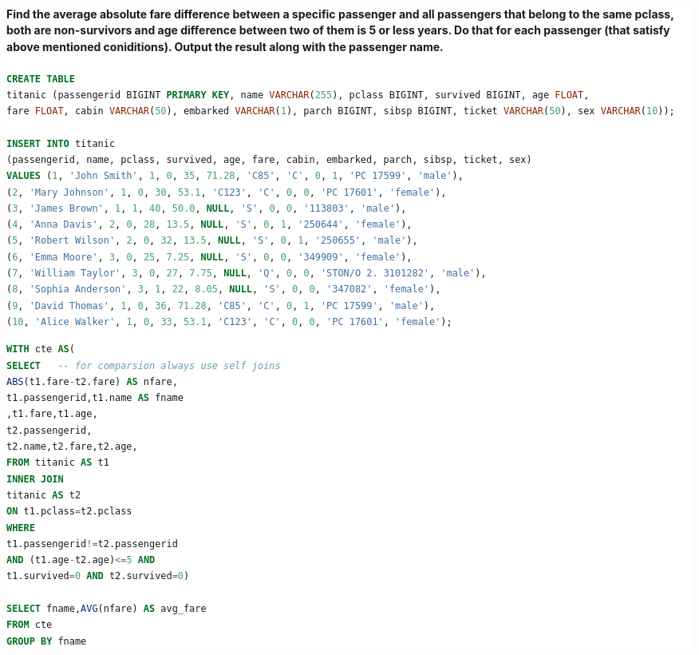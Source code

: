 
#### Find the average absolute fare difference between a specific passenger and all passengers that belong to the same pclass, both are non-survivors and age difference between two of them is 5 or less years. Do that for each passenger (that satisfy above mentioned coniditions). Output the result along with the passenger name.

```sql
CREATE TABLE 
titanic (passengerid BIGINT PRIMARY KEY, name VARCHAR(255), pclass BIGINT, survived BIGINT, age FLOAT, 
fare FLOAT, cabin VARCHAR(50), embarked VARCHAR(1), parch BIGINT, sibsp BIGINT, ticket VARCHAR(50), sex VARCHAR(10));

INSERT INTO titanic 
(passengerid, name, pclass, survived, age, fare, cabin, embarked, parch, sibsp, ticket, sex) 
VALUES (1, 'John Smith', 1, 0, 35, 71.28, 'C85', 'C', 0, 1, 'PC 17599', 'male'), 
(2, 'Mary Johnson', 1, 0, 30, 53.1, 'C123', 'C', 0, 0, 'PC 17601', 'female'), 
(3, 'James Brown', 1, 1, 40, 50.0, NULL, 'S', 0, 0, '113803', 'male'), 
(4, 'Anna Davis', 2, 0, 28, 13.5, NULL, 'S', 0, 1, '250644', 'female'), 
(5, 'Robert Wilson', 2, 0, 32, 13.5, NULL, 'S', 0, 1, '250655', 'male'), 
(6, 'Emma Moore', 3, 0, 25, 7.25, NULL, 'S', 0, 0, '349909', 'female'), 
(7, 'William Taylor', 3, 0, 27, 7.75, NULL, 'Q', 0, 0, 'STON/O 2. 3101282', 'male'), 
(8, 'Sophia Anderson', 3, 1, 22, 8.05, NULL, 'S', 0, 0, '347082', 'female'), 
(9, 'David Thomas', 1, 0, 36, 71.28, 'C85', 'C', 0, 1, 'PC 17599', 'male'), 
(10, 'Alice Walker', 1, 0, 33, 53.1, 'C123', 'C', 0, 0, 'PC 17601', 'female');
```
```sql
WITH cte AS(
SELECT   -- for comparsion always use self joins
ABS(t1.fare-t2.fare) AS nfare,
t1.passengerid,t1.name AS fname 
,t1.fare,t1.age,
t2.passengerid,
t2.name,t2.fare,t2.age,
FROM titanic AS t1
INNER JOIN 
titanic AS t2
ON t1.pclass=t2.pclass
WHERE 
t1.passengerid!=t2.passengerid
AND (t1.age-t2.age)<=5 AND 
t1.survived=0 AND t2.survived=0)

SELECT fname,AVG(nfare) AS avg_fare
FROM cte
GROUP BY fname
```





